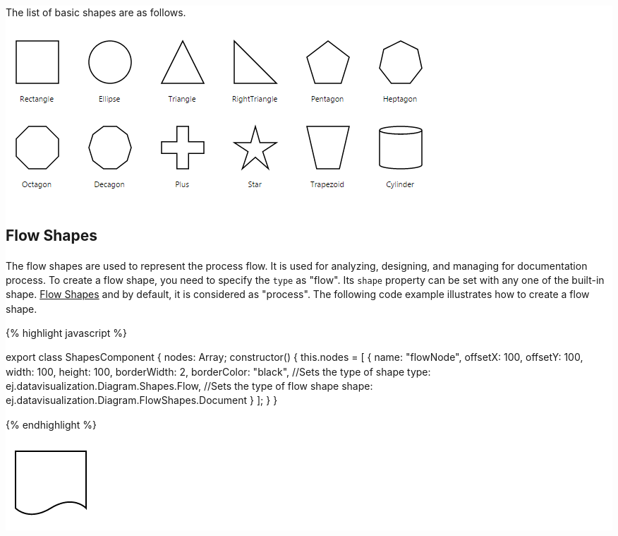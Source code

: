 The list of basic shapes are as follows.

![](/angular-2/Diagram/Shapes_images/Shapes_img2.png)

## Flow Shapes

The flow shapes are used to represent the process flow. It is used for analyzing, designing, and managing for documentation process. To create a flow shape, you need to specify the `type` as "flow". Its `shape` property can be set with any one of the built-in shape. [Flow Shapes](/api/js/global#flowshapes "Flow Shapes") and by default, it is considered as "process". The following code example illustrates how to create a flow shape. 

{% highlight javascript %}

export class ShapesComponent {
    nodes: Array<any>;
    constructor() {
        this.nodes = [
            {
                name: "flowNode",
                offsetX: 100,
                offsetY: 100,
                width: 100,
                height: 100,
                borderWidth: 2,
                borderColor: "black",
                //Sets the type of shape
                type: ej.datavisualization.Diagram.Shapes.Flow,
                //Sets the type of flow shape
                shape: ej.datavisualization.Diagram.FlowShapes.Document
            }
        ];
    }
}

{% endhighlight %}

![](/angular-2/Diagram/Shapes_images/Shapes_img3.png)
